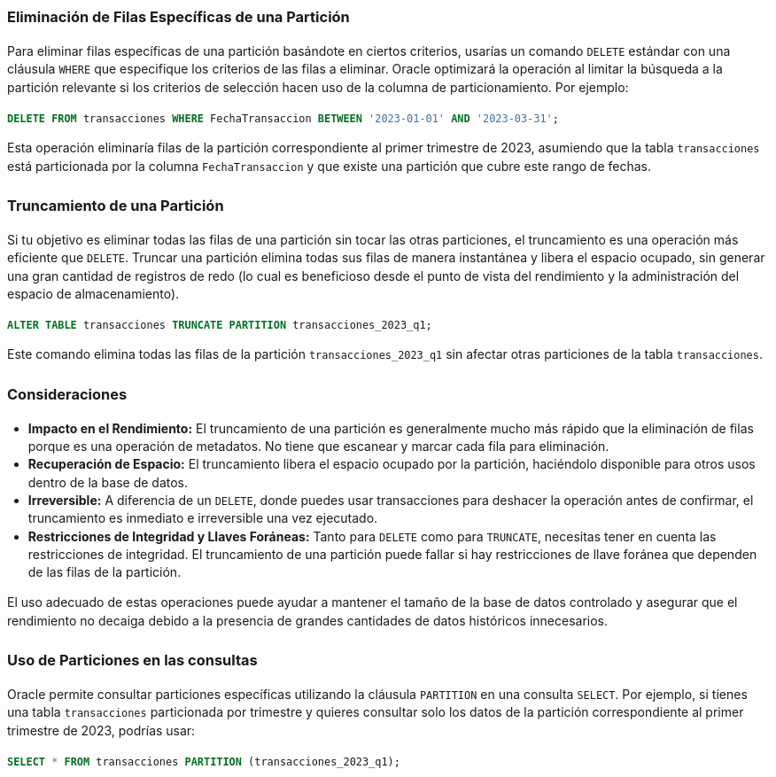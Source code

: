 ### Eliminación de Filas Específicas de una Partición

Para eliminar filas específicas de una partición basándote en ciertos criterios, usarías un comando `DELETE` estándar con una cláusula `WHERE` que especifique los criterios de las filas a eliminar. Oracle optimizará la operación al limitar la búsqueda a la partición relevante si los criterios de selección hacen uso de la columna de particionamiento. Por ejemplo:

```sql
DELETE FROM transacciones WHERE FechaTransaccion BETWEEN '2023-01-01' AND '2023-03-31';
```

Esta operación eliminaría filas de la partición correspondiente al primer trimestre de 2023, asumiendo que la tabla `transacciones` está particionada por la columna `FechaTransaccion` y que existe una partición que cubre este rango de fechas.

### Truncamiento de una Partición

Si tu objetivo es eliminar todas las filas de una partición sin tocar las otras particiones, el truncamiento es una operación más eficiente que `DELETE`. Truncar una partición elimina todas sus filas de manera instantánea y libera el espacio ocupado, sin generar una gran cantidad de registros de redo (lo cual es beneficioso desde el punto de vista del rendimiento y la administración del espacio de almacenamiento).

```sql
ALTER TABLE transacciones TRUNCATE PARTITION transacciones_2023_q1;
```

Este comando elimina todas las filas de la partición `transacciones_2023_q1` sin afectar otras particiones de la tabla `transacciones`.

### Consideraciones

- **Impacto en el Rendimiento:** El truncamiento de una partición es generalmente mucho más rápido que la eliminación de filas porque es una operación de metadatos. No tiene que escanear y marcar cada fila para eliminación.
- **Recuperación de Espacio:** El truncamiento libera el espacio ocupado por la partición, haciéndolo disponible para otros usos dentro de la base de datos.
- **Irreversible:** A diferencia de un `DELETE`, donde puedes usar transacciones para deshacer la operación antes de confirmar, el truncamiento es inmediato e irreversible una vez ejecutado.
- **Restricciones de Integridad y Llaves Foráneas:** Tanto para `DELETE` como para `TRUNCATE`, necesitas tener en cuenta las restricciones de integridad. El truncamiento de una partición puede fallar si hay restricciones de llave foránea que dependen de las filas de la partición.

El uso adecuado de estas operaciones puede ayudar a mantener el tamaño de la base de datos controlado y asegurar que el rendimiento no decaiga debido a la presencia de grandes cantidades de datos históricos innecesarios.

### Uso de Particiones en las consultas

Oracle permite consultar particiones específicas utilizando la cláusula `PARTITION` en una consulta `SELECT`. Por ejemplo, si tienes una tabla `transacciones` particionada por trimestre y quieres consultar solo los datos de la partición correspondiente al primer trimestre de 2023, podrías usar:

```sql
SELECT * FROM transacciones PARTITION (transacciones_2023_q1);
```
